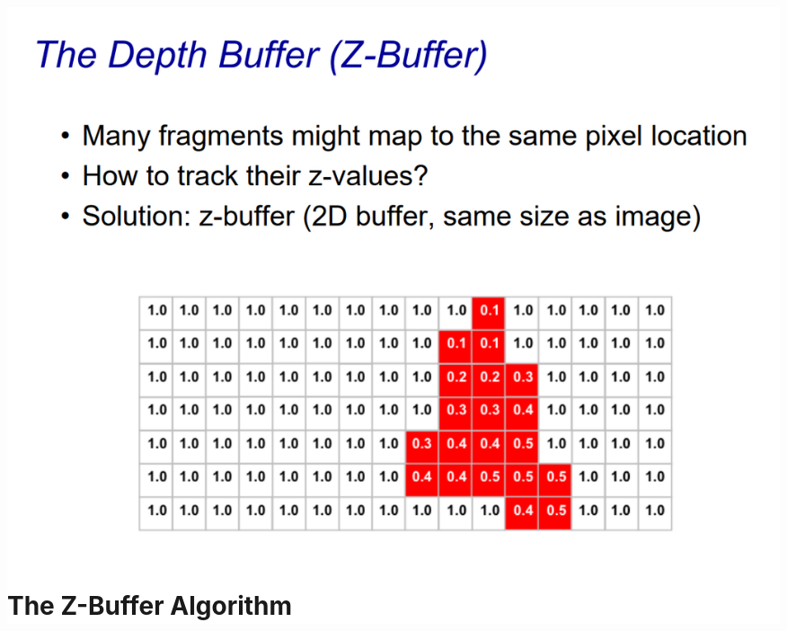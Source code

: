 ![image-20250110220847735](Lecture9Rasterization.assets/image-20250110220847735.png)

# The Z-Buffer Algorithm
